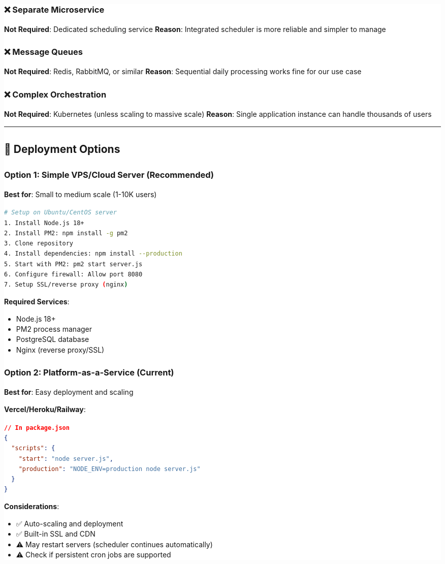 ### ❌ Separate Microservice
**Not Required**: Dedicated scheduling service
**Reason**: Integrated scheduler is more reliable and simpler to manage

### ❌ Message Queues
**Not Required**: Redis, RabbitMQ, or similar
**Reason**: Sequential daily processing works fine for our use case

### ❌ Complex Orchestration
**Not Required**: Kubernetes (unless scaling to massive scale)
**Reason**: Single application instance can handle thousands of users

---

## 🚀 Deployment Options

### Option 1: Simple VPS/Cloud Server (Recommended)
**Best for**: Small to medium scale (1-10K users)

```bash
# Setup on Ubuntu/CentOS server
1. Install Node.js 18+
2. Install PM2: npm install -g pm2
3. Clone repository
4. Install dependencies: npm install --production
5. Start with PM2: pm2 start server.js
6. Configure firewall: Allow port 8080
7. Setup SSL/reverse proxy (nginx)
```

**Required Services**:
- Node.js 18+
- PM2 process manager
- PostgreSQL database
- Nginx (reverse proxy/SSL)

### Option 2: Platform-as-a-Service (Current)
**Best for**: Easy deployment and scaling

**Vercel/Heroku/Railway**:
```json
// In package.json
{
  "scripts": {
    "start": "node server.js",
    "production": "NODE_ENV=production node server.js"
  }
}
```

**Considerations**:
- ✅ Auto-scaling and deployment
- ✅ Built-in SSL and CDN
- ⚠️ May restart servers (scheduler continues automatically)
- ⚠️ Check if persistent cron jobs are supported
